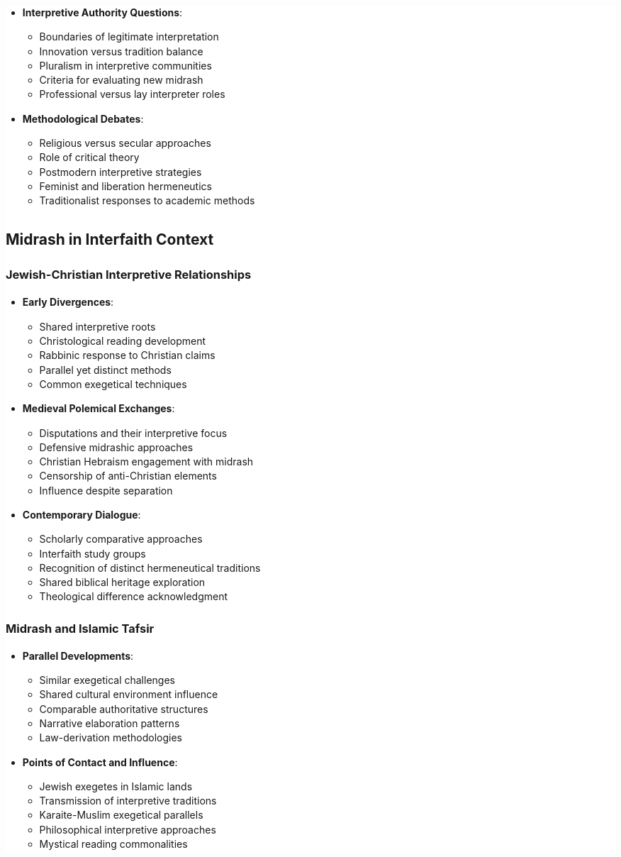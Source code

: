 - **Interpretive Authority Questions**:
  - Boundaries of legitimate interpretation
  - Innovation versus tradition balance
  - Pluralism in interpretive communities
  - Criteria for evaluating new midrash
  - Professional versus lay interpreter roles

- **Methodological Debates**:
  - Religious versus secular approaches
  - Role of critical theory
  - Postmodern interpretive strategies
  - Feminist and liberation hermeneutics
  - Traditionalist responses to academic methods

## Midrash in Interfaith Context

### Jewish-Christian Interpretive Relationships

- **Early Divergences**:
  - Shared interpretive roots
  - Christological reading development
  - Rabbinic response to Christian claims
  - Parallel yet distinct methods
  - Common exegetical techniques

- **Medieval Polemical Exchanges**:
  - Disputations and their interpretive focus
  - Defensive midrashic approaches
  - Christian Hebraism engagement with midrash
  - Censorship of anti-Christian elements
  - Influence despite separation

- **Contemporary Dialogue**:
  - Scholarly comparative approaches
  - Interfaith study groups
  - Recognition of distinct hermeneutical traditions
  - Shared biblical heritage exploration
  - Theological difference acknowledgment

### Midrash and Islamic Tafsir

- **Parallel Developments**:
  - Similar exegetical challenges
  - Shared cultural environment influence
  - Comparable authoritative structures
  - Narrative elaboration patterns
  - Law-derivation methodologies

- **Points of Contact and Influence**:
  - Jewish exegetes in Islamic lands
  - Transmission of interpretive traditions
  - Karaite-Muslim exegetical parallels
  - Philosophical interpretive approaches
  - Mystical reading commonalities
